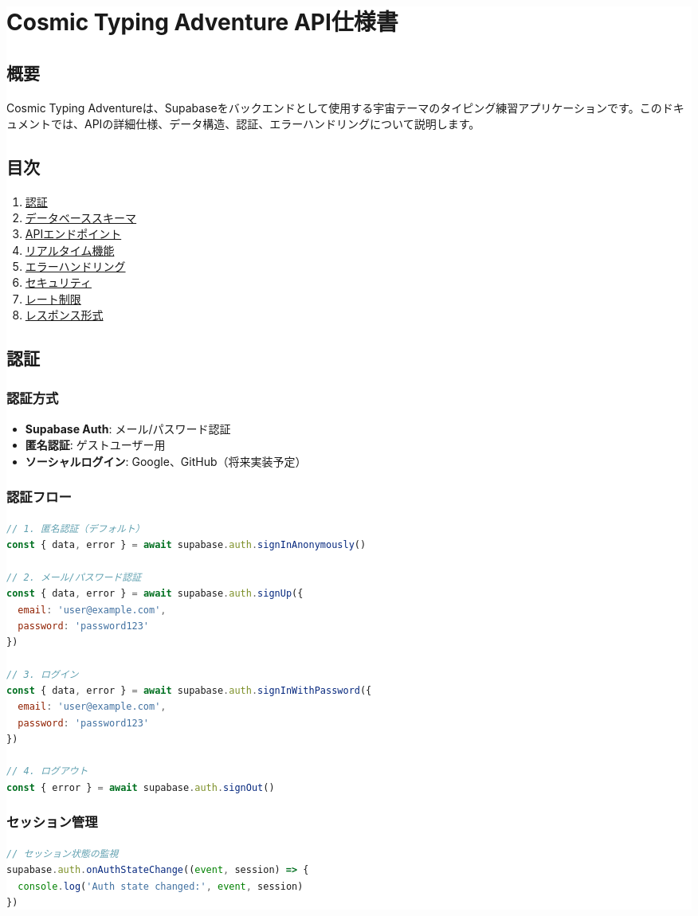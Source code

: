 # Cosmic Typing Adventure API仕様書

## 概要

Cosmic Typing Adventureは、Supabaseをバックエンドとして使用する宇宙テーマのタイピング練習アプリケーションです。このドキュメントでは、APIの詳細仕様、データ構造、認証、エラーハンドリングについて説明します。

## 目次

1. [認証](#認証)
2. [データベーススキーマ](#データベーススキーマ)
3. [APIエンドポイント](#apiエンドポイント)
4. [リアルタイム機能](#リアルタイム機能)
5. [エラーハンドリング](#エラーハンドリング)
6. [セキュリティ](#セキュリティ)
7. [レート制限](#レート制限)
8. [レスポンス形式](#レスポンス形式)

## 認証

### 認証方式
- **Supabase Auth**: メール/パスワード認証
- **匿名認証**: ゲストユーザー用
- **ソーシャルログイン**: Google、GitHub（将来実装予定）

### 認証フロー

```javascript
// 1. 匿名認証（デフォルト）
const { data, error } = await supabase.auth.signInAnonymously()

// 2. メール/パスワード認証
const { data, error } = await supabase.auth.signUp({
  email: 'user@example.com',
  password: 'password123'
})

// 3. ログイン
const { data, error } = await supabase.auth.signInWithPassword({
  email: 'user@example.com',
  password: 'password123'
})

// 4. ログアウト
const { error } = await supabase.auth.signOut()
```

### セッション管理
```javascript
// セッション状態の監視
supabase.auth.onAuthStateChange((event, session) => {
  console.log('Auth state changed:', event, session)
})
```
